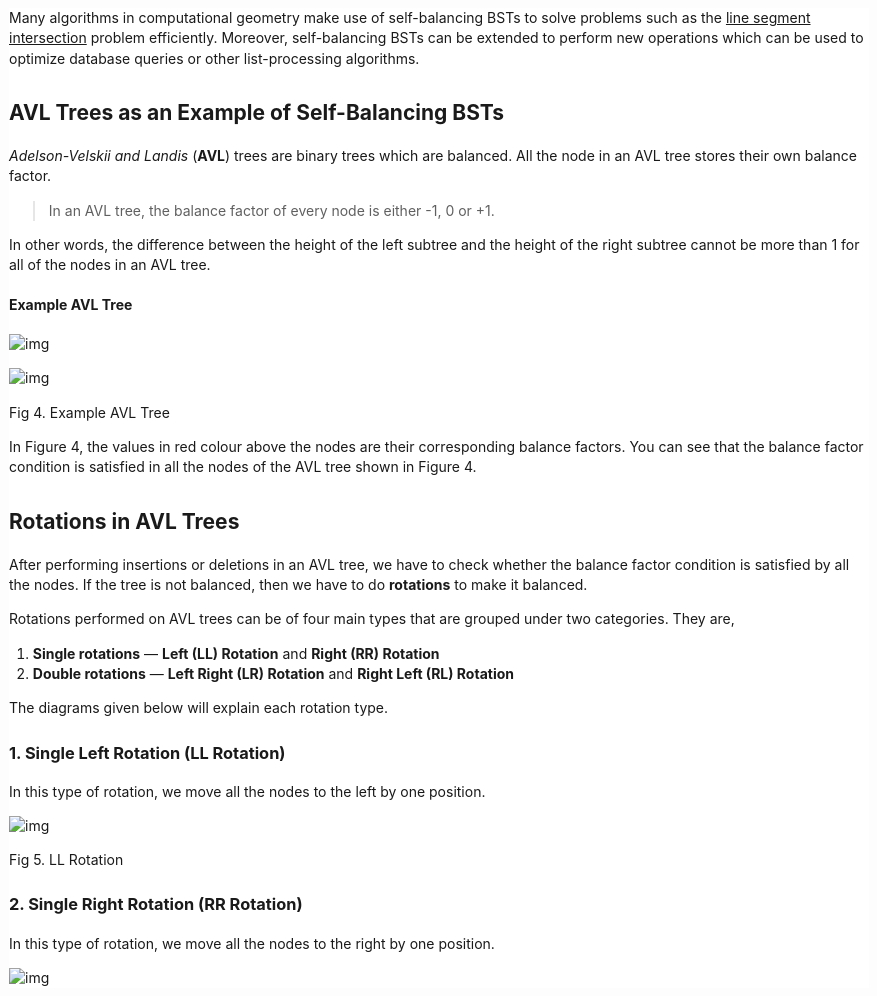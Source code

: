 Many algorithms in computational geometry make use of self-balancing BSTs to solve problems such as the [line segment intersection](https://en.wikipedia.org/wiki/Line_segment_intersection) problem efficiently. Moreover, self-balancing BSTs can be extended to perform new operations which can be used to optimize database queries or other list-processing algorithms.

## AVL Trees as an Example of Self-Balancing BSTs

*Adelson-Velskii and Landis* (**AVL**) trees are binary trees which are balanced. All the node in an AVL tree stores their own balance factor.

> In an AVL tree, the balance factor of every node is either -1, 0 or +1.

In other words, the difference between the height of the left subtree and the height of the right subtree cannot be more than 1 for all of the nodes in an AVL tree.

#### Example AVL Tree

![img](https://miro.medium.com/max/38/1*p_BEs3KOMWCM0uPPbrfFMw.png?q=20)

![img](https://miro.medium.com/max/875/1*p_BEs3KOMWCM0uPPbrfFMw.png)

Fig 4. Example AVL Tree

In Figure 4, the values in red colour above the nodes are their corresponding balance factors. You can see that the balance factor condition is satisfied in all the nodes of the AVL tree shown in Figure 4.

## Rotations in AVL Trees

After performing insertions or deletions in an AVL tree, we have to check whether the balance factor condition is satisfied by all the nodes. If the tree is not balanced, then we have to do **rotations** to make it balanced.

Rotations performed on AVL trees can be of four main types that are grouped under two categories. They are,

1. **Single rotations** — **Left (LL) Rotation** and **Right (RR) Rotation**
2. **Double rotations** — **Left Right (LR) Rotation** and **Right Left (RL) Rotation**

The diagrams given below will explain each rotation type.

### 1. Single Left Rotation (LL Rotation)

In this type of rotation, we move all the nodes to the left by one position.

![img](https://miro.medium.com/max/1250/1*xoMIfEzXR9jtQkBpU0LCig.png)

Fig 5. LL Rotation

### 2. Single Right Rotation (RR Rotation)

In this type of rotation, we move all the nodes to the right by one position.

![img](https://miro.medium.com/max/1250/1*lH8JUx-hsPwuuldD9slsag.png)
